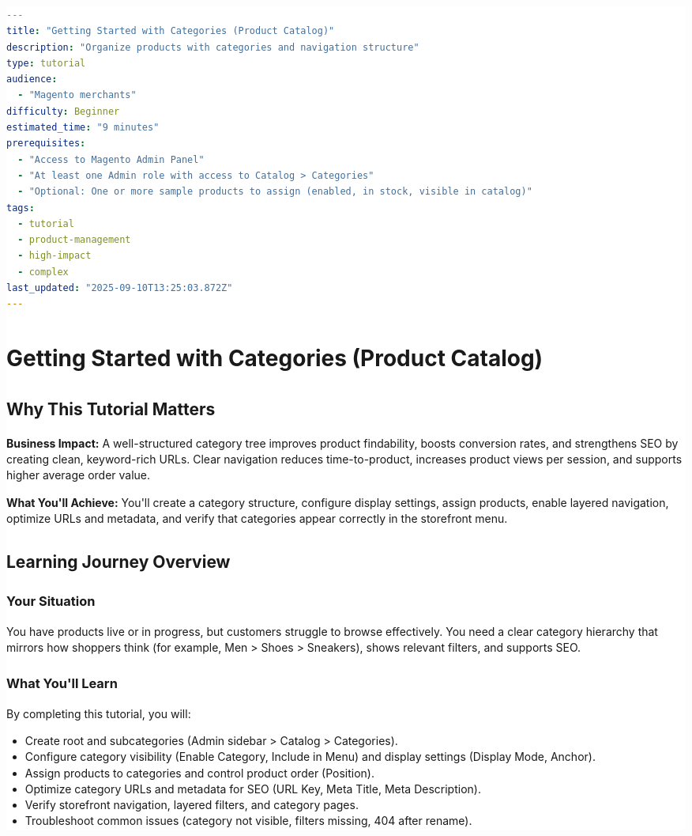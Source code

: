 ```yaml
---
title: "Getting Started with Categories (Product Catalog)"
description: "Organize products with categories and navigation structure"
type: tutorial
audience:
  - "Magento merchants"
difficulty: Beginner
estimated_time: "9 minutes"
prerequisites:
  - "Access to Magento Admin Panel"
  - "At least one Admin role with access to Catalog > Categories"
  - "Optional: One or more sample products to assign (enabled, in stock, visible in catalog)"
tags:
  - tutorial
  - product-management
  - high-impact
  - complex
last_updated: "2025-09-10T13:25:03.872Z"
---
```


# Getting Started with Categories (Product Catalog)

## Why This Tutorial Matters

**Business Impact:** A well-structured category tree improves product findability, boosts conversion rates, and strengthens SEO by creating clean, keyword-rich URLs. Clear navigation reduces time-to-product, increases product views per session, and supports higher average order value.

**What You'll Achieve:** You'll create a category structure, configure display settings, assign products, enable layered navigation, optimize URLs and metadata, and verify that categories appear correctly in the storefront menu.

## Learning Journey Overview

### Your Situation
You have products live or in progress, but customers struggle to browse effectively. You need a clear category hierarchy that mirrors how shoppers think (for example, Men > Shoes > Sneakers), shows relevant filters, and supports SEO.

### What You'll Learn
By completing this tutorial, you will:

- Create root and subcategories (Admin sidebar > Catalog > Categories).
- Configure category visibility (Enable Category, Include in Menu) and display settings (Display Mode, Anchor).
- Assign products to categories and control product order (Position).
- Optimize category URLs and metadata for SEO (URL Key, Meta Title, Meta Description).
- Verify storefront navigation, layered filters, and category pages.
- Troubleshoot common issues (category not visible, filters missing, 404 after rename).
